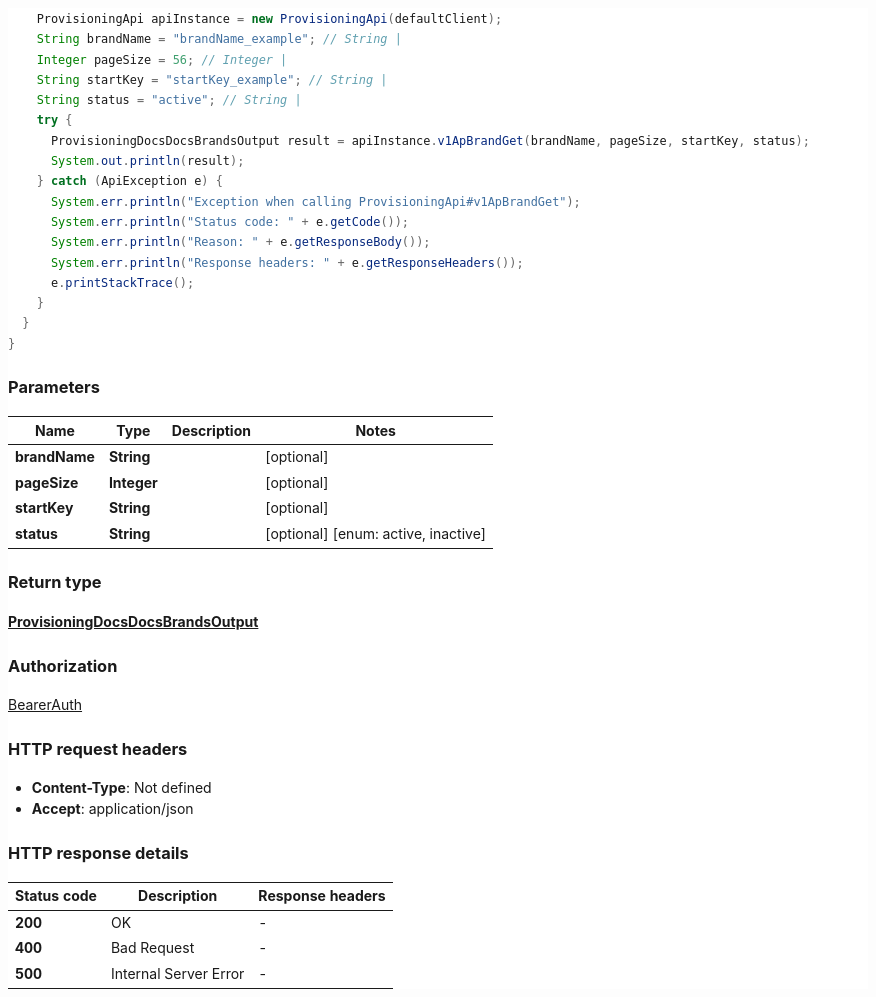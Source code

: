 ```java
    ProvisioningApi apiInstance = new ProvisioningApi(defaultClient);
    String brandName = "brandName_example"; // String | 
    Integer pageSize = 56; // Integer | 
    String startKey = "startKey_example"; // String | 
    String status = "active"; // String | 
    try {
      ProvisioningDocsDocsBrandsOutput result = apiInstance.v1ApBrandGet(brandName, pageSize, startKey, status);
      System.out.println(result);
    } catch (ApiException e) {
      System.err.println("Exception when calling ProvisioningApi#v1ApBrandGet");
      System.err.println("Status code: " + e.getCode());
      System.err.println("Reason: " + e.getResponseBody());
      System.err.println("Response headers: " + e.getResponseHeaders());
      e.printStackTrace();
    }
  }
}
```

### Parameters

| Name | Type | Description  | Notes |
|------------- | ------------- | ------------- | -------------|
| **brandName** | **String**|  | [optional] |
| **pageSize** | **Integer**|  | [optional] |
| **startKey** | **String**|  | [optional] |
| **status** | **String**|  | [optional] [enum: active, inactive] |

### Return type

[**ProvisioningDocsDocsBrandsOutput**](ProvisioningDocsDocsBrandsOutput.md)

### Authorization

[BearerAuth](../README.md#BearerAuth)

### HTTP request headers

 - **Content-Type**: Not defined
 - **Accept**: application/json

### HTTP response details
| Status code | Description | Response headers |
|-------------|-------------|------------------|
| **200** | OK |  -  |
| **400** | Bad Request |  -  |
| **500** | Internal Server Error |  -  |
